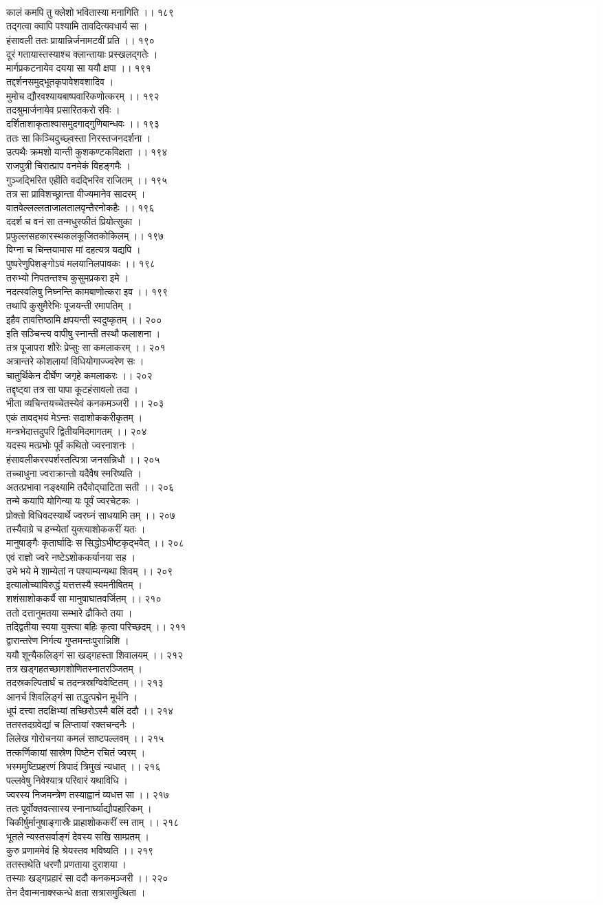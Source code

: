 कालं कमपि तु क्लेशो भवितास्या मनागिति ।। १८९  
तद्गत्वा क्वापि पश्यामि तावदित्यवधार्य सा ।  
हंसावली ततः प्रायान्निर्जनामटवीं प्रति ।। १९०  
दूरं गतायास्तस्याश्च क्लान्तायाः प्रस्खलद्गतेः ।  
मार्गप्रकटनायेव दयया सा ययौ क्षपा ।। १९१  
तद्दर्शनसमुद्भूतकृपावेशवशादिव ।  
मुमोच द्यौरवश्यायबाष्पवारिकणोत्करम् ।। १९२  
तदश्रुमार्जनायेव प्रसारितकरो रविः ।  
दर्शिताशाकृताश्वासमुदगाद्गुणिबान्धवः ।। १९३  
ततः सा किञ्चिदुच्छ्वस्ता निरस्तजनदर्शना ।  
उत्पथैः क्रमशो यान्ती कुशकण्टकविक्षता ।। १९४  
राजपुत्री चिरात्प्राप वनमेकं विहङ्गमैः ।  
गुञ्जद्भिरित एहीति वदद्भिरिव राजितम् ।। १९५  
तत्र सा प्राविशच्छ्रान्ता वीज्यमानेव सादरम् ।  
वातवेल्लल्लताजालतालवृन्तैरनोकहैः ।। १९६  
ददर्श च वनं सा तन्मधुस्फीतं प्रियोत्सुका ।  
प्रफुल्लसहकारस्थकलकूजितकोकिलम् ।। १९७  
विग्ना च चिन्तयामास मां दहत्यत्र यद्यपि ।  
पुष्परेणुपिशङ्गोऽयं मलयानिलपावकः ।। १९८  
तरुभ्यो निपतन्तश्च कुसुमप्रकरा इमे ।  
नदत्स्वलिषु निघ्नन्ति कामबाणोत्करा इव ।। १९९  
तथापि कुसुमैरेभिः पूजयन्ती रमापतिम् ।  
इहैव तावत्तिष्ठामि क्षपयन्ती स्वदुष्कृतम् ।। २००  
इति सञ्चिन्त्य वापीषु स्नान्ती तस्थौ फलाशना ।  
तत्र पूजापरा शौरेः प्रेप्सुः सा कमलाकरम् ।। २०१  
अत्रान्तरे कोशलायां विधियोगाज्ज्वरेण सः ।  
चातुर्थिकेन दीर्घेण जगृहे कमलाकरः ।। २०२  
तद्दृष्ट्वा तत्र सा पापा कूटहंसावलो तदा ।  
भीता व्यचिन्तयच्चेतस्येवं कनकमञ्जरी ।। २०३  
एकं तावद्भयं मेऽन्तः सदाशोककरीकृतम् ।  
मन्त्रभेदात्तदुपरि द्वितीयमिदमागतम् ।। २०४  
यदस्य मत्प्रभोः पूर्वं कथितो ज्वरनाशनः ।  
हंसावलीकरस्पर्शस्तत्पित्रा जनसन्निधौ ।। २०५  
तच्चाधुना ज्वराक्रान्तो यदैवैष स्मरिष्यति ।  
अतत्प्रभावा नङ्क्ष्यामि तदैवोद्घाटिता सती ।। २०६  
तन्मे कयापि योगिन्या यः पूर्वं ज्वरचेटकः ।  
प्रोक्तो विधिवदस्यार्थे ज्वरघ्नं साधयामि तम् ।। २०७  
तस्यैवाग्रे च हन्म्येतां युक्त्याशोककरीं यतः ।  
मानुषाङ्गैः कृतार्घादिः स सिद्धोऽभीष्टकृद्भवेत् ।। २०८  
एवं राज्ञो ज्वरे नष्टेऽशोककर्यानया सह ।  
उभे भये मे शाम्येतां न पश्याम्यन्यथा शिवम् ।। २०९  
इत्यालोच्याविरुद्धं यत्तत्तस्यै स्वमनीषितम् ।  
शशंसाशोककर्यै सा मानुषाघातवर्जितम् ।। २१०  
ततो दत्तानुमतया सम्भारे ढौकिते तया ।  
तद्द्वितीया स्वया युक्त्या बहिः कृत्वा परिच्छदम् ।। २११  
द्वारान्तरेण निर्गत्य गुप्तमन्तःपुरान्निशि ।  
ययौ शून्यैकलिङ्गं सा खड्गहस्ता शिवालयम् ।। २१२  
तत्र खड्गहतच्छागशोणितस्नातरञ्जितम् ।  
तदस्रकल्पितार्घं च तदन्त्रस्रग्विवेष्टितम् ।। २१३  
आनर्च शिवलिङ्गं सा तद्धृत्पद्मेन मूर्धनि ।  
धूपं दत्त्वा तदक्षिभ्यां तच्छिरोऽस्मै बलिं ददौ ।। २१४  
ततस्तदग्रवेद्यां च लिप्तायां रक्तचन्दनैः ।  
लिलेख गोरोचनया कमलं साष्टपल्लवम् ।। २१५  
तत्कर्णिकायां सास्रेण पिष्टेन रचितं ज्वरम् ।  
भस्ममुष्टिप्रहरणं त्रिपादं त्रिमुखं न्यधात् ।। २१६  
पल्लवेषु निवेश्यात्र परिवारं यथाविधि ।  
ज्वरस्य निजमन्त्रेण तस्याह्वानं व्यधत्त सा ।। २१७  
ततः पूर्वोक्तवत्सास्य स्नानार्घ्याद्यौपहारिकम् ।  
चिकीर्षुर्मानुषाङ्गास्रैः प्राहाशोककरीं स्म ताम् ।। २१८  
भूतले न्यस्तसर्वाङ्गं देवस्य सखि साम्प्रतम् ।  
कुरु प्रणाममेवं हि श्रेयस्तव भविष्यति ।। २१९  
ततस्तथेति धरणौ प्रणताया दुराशया ।  
तस्याः खड्गप्रहारं सा ददौ कनकमञ्जरी ।। २२०  
तेन दैवान्मनाक्स्कन्धे क्षता सत्रासमुत्थिता ।  